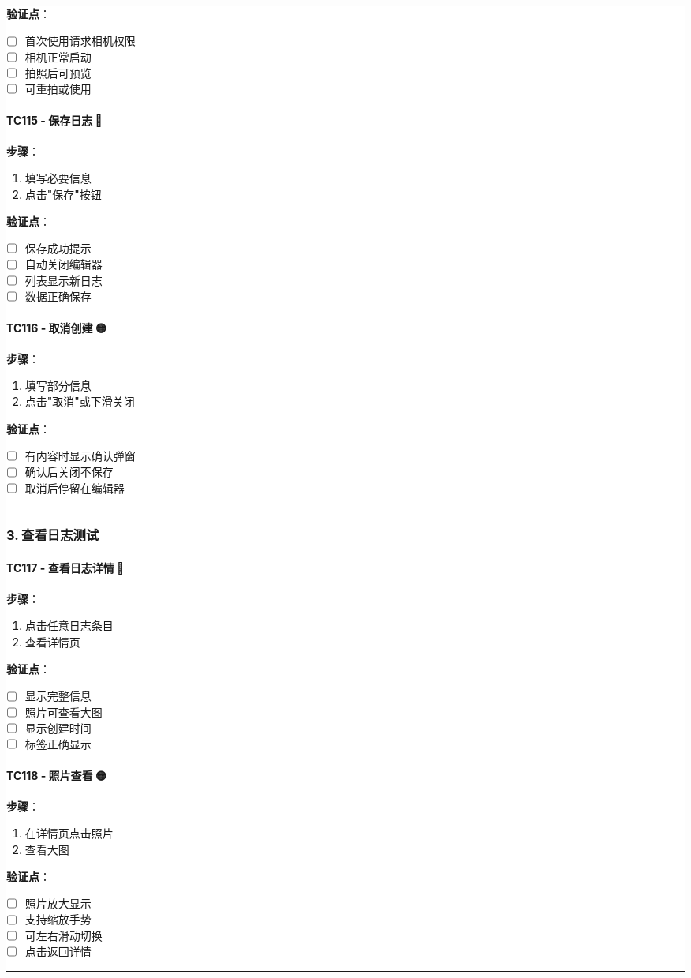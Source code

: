 **验证点**：
- [ ] 首次使用请求相机权限
- [ ] 相机正常启动
- [ ] 拍照后可预览
- [ ] 可重拍或使用

#### TC115 - 保存日志 🔴
**步骤**：
1. 填写必要信息
2. 点击"保存"按钮

**验证点**：
- [ ] 保存成功提示
- [ ] 自动关闭编辑器
- [ ] 列表显示新日志
- [ ] 数据正确保存

#### TC116 - 取消创建 🟡
**步骤**：
1. 填写部分信息
2. 点击"取消"或下滑关闭

**验证点**：
- [ ] 有内容时显示确认弹窗
- [ ] 确认后关闭不保存
- [ ] 取消后停留在编辑器

---

### 3. 查看日志测试

#### TC117 - 查看日志详情 🔴
**步骤**：
1. 点击任意日志条目
2. 查看详情页

**验证点**：
- [ ] 显示完整信息
- [ ] 照片可查看大图
- [ ] 显示创建时间
- [ ] 标签正确显示

#### TC118 - 照片查看 🟡
**步骤**：
1. 在详情页点击照片
2. 查看大图

**验证点**：
- [ ] 照片放大显示
- [ ] 支持缩放手势
- [ ] 可左右滑动切换
- [ ] 点击返回详情

---
